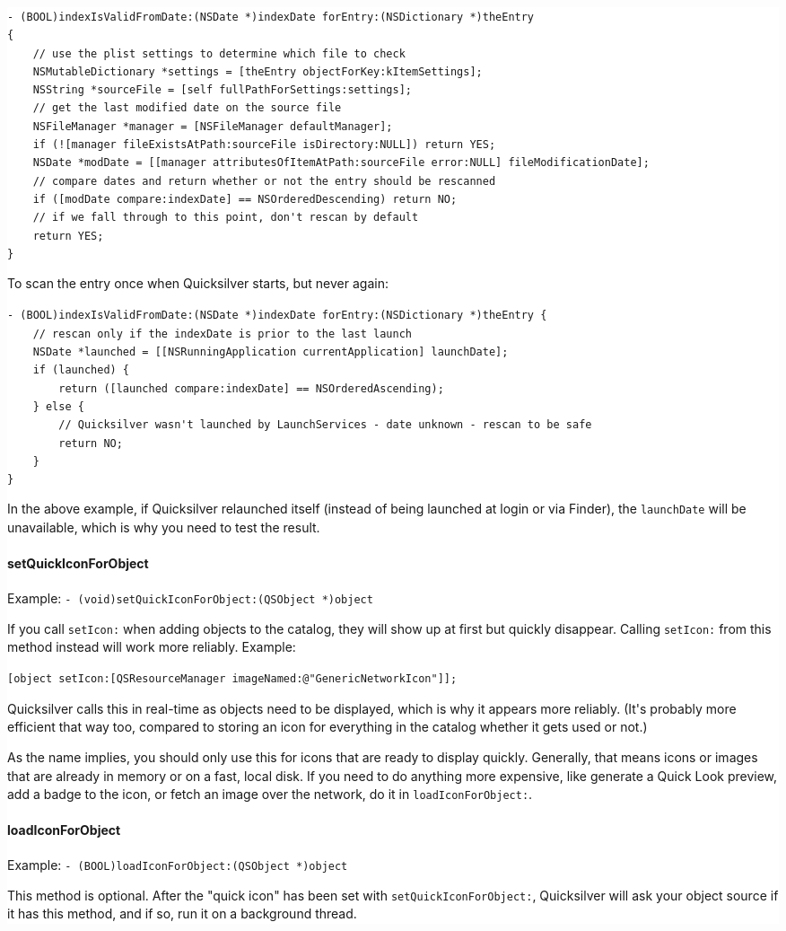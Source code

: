     - (BOOL)indexIsValidFromDate:(NSDate *)indexDate forEntry:(NSDictionary *)theEntry
    {
        // use the plist settings to determine which file to check
        NSMutableDictionary *settings = [theEntry objectForKey:kItemSettings];
        NSString *sourceFile = [self fullPathForSettings:settings];
        // get the last modified date on the source file
        NSFileManager *manager = [NSFileManager defaultManager];
        if (![manager fileExistsAtPath:sourceFile isDirectory:NULL]) return YES;
        NSDate *modDate = [[manager attributesOfItemAtPath:sourceFile error:NULL] fileModificationDate];
        // compare dates and return whether or not the entry should be rescanned
        if ([modDate compare:indexDate] == NSOrderedDescending) return NO;
        // if we fall through to this point, don't rescan by default
        return YES;
    }

To scan the entry once when Quicksilver starts, but never again:

    - (BOOL)indexIsValidFromDate:(NSDate *)indexDate forEntry:(NSDictionary *)theEntry {
        // rescan only if the indexDate is prior to the last launch
        NSDate *launched = [[NSRunningApplication currentApplication] launchDate];
        if (launched) {
            return ([launched compare:indexDate] == NSOrderedAscending);
        } else {
            // Quicksilver wasn't launched by LaunchServices - date unknown - rescan to be safe
            return NO;
        }
    }

In the above example, if Quicksilver relaunched itself (instead of being launched at login or via Finder), the `launchDate` will be unavailable, which is why you need to test the result.

#### setQuickIconForObject

Example: `- (void)setQuickIconForObject:(QSObject *)object`

If you call `setIcon:` when adding objects to the catalog, they will show up at first but quickly disappear. Calling `setIcon:` from this method instead will work more reliably. Example:

    [object setIcon:[QSResourceManager imageNamed:@"GenericNetworkIcon"]];

Quicksilver calls this in real-time as objects need to be displayed, which is why it appears more reliably. (It's probably more efficient that way too, compared to storing an icon for everything in the catalog whether it gets used or not.)

As the name implies, you should only use this for icons that are ready to display quickly. Generally, that means icons or images that are already in memory or on a fast, local disk. If you need to do anything more expensive, like generate a Quick Look preview, add a badge to the icon, or fetch an image over the network, do it in `loadIconForObject:`.

#### loadIconForObject

Example: `- (BOOL)loadIconForObject:(QSObject *)object`

This method is optional. After the "quick icon" has been set with `setQuickIconForObject:`, Quicksilver will ask your object source if it has this method, and if so, run it on a background thread.


[ghref]: https://github.com/quicksilver/PluginDevelopmentReference
[qssource]: https://github.com/quicksilver/Quicksilver
[pymd]: http://packages.python.org/Markdown/
[mdex]: http://packages.python.org/Markdown/extensions/extra.html
[sbdoc]: http://developer.apple.com/library/mac/#documentation/Cocoa/Conceptual/ScriptingBridgeConcepts/Introduction/Introduction.html